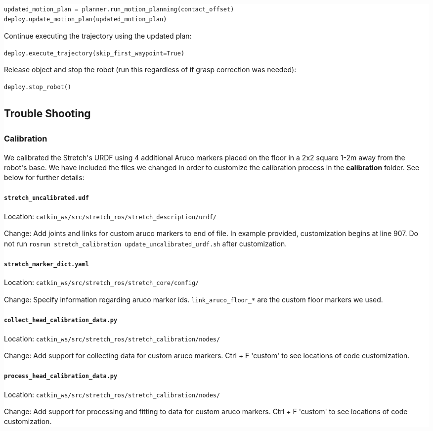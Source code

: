 ```
updated_motion_plan = planner.run_motion_planning(contact_offset)
deploy.update_motion_plan(updated_motion_plan)
```
Continue executing the trajectory using the updated plan:
```
deploy.execute_trajectory(skip_first_waypoint=True)
```
Release object and stop the robot (run this regardless of if grasp correction was needed):
```
deploy.stop_robot()
```

## Trouble Shooting
### Calibration
We calibrated the Stretch's URDF using 4 additional Aruco markers placed on the floor in a 2x2 square 1-2m away from the robot's base. We have included the files we changed in order to customize the calibration process in the **calibration** folder. See below for further details:

#### `stretch_uncalibrated.udf`
Location: `catkin_ws/src/stretch_ros/stretch_description/urdf/`

Change: Add joints and links for custom aruco markers to end of file. In example provided, customization begins at line 907. Do not run `rosrun stretch_calibration update_uncalibrated_urdf.sh` after customization. 

#### `stretch_marker_dict.yaml`
Location: `catkin_ws/src/stretch_ros/stretch_core/config/`

Change: Specify information regarding aruco marker ids. `link_aruco_floor_*` are the custom floor markers we used. 

#### `collect_head_calibration_data.py`
Location: `catkin_ws/src/stretch_ros/stretch_calibration/nodes/`

Change: Add support for collecting data for custom aruco markers. Ctrl + F 'custom' to see locations of code customization. 

#### `process_head_calibration_data.py`
Location: `catkin_ws/src/stretch_ros/stretch_calibration/nodes/`

Change: Add support for processing and fitting to data for custom aruco markers. Ctrl + F 'custom' to see locations of code customization.

